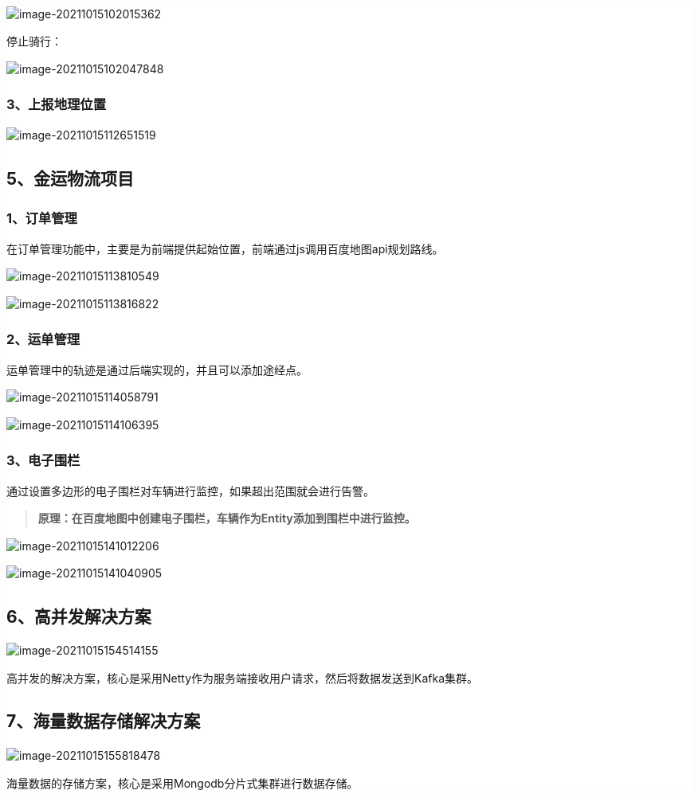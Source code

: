  ![image-20211015102015362](https://edu-8673.oss-cn-beijing.aliyuncs.com/img2023.3.30/202303130915170.png)

停止骑行：

 ![image-20211015102047848](https://edu-8673.oss-cn-beijing.aliyuncs.com/img2023.3.30/202303130915427.png)

### 3、上报地理位置

![image-20211015112651519](https://edu-8673.oss-cn-beijing.aliyuncs.com/img2023.3.30/202303130915466.png)

## 5、金运物流项目

### 1、订单管理

在订单管理功能中，主要是为前端提供起始位置，前端通过js调用百度地图api规划路线。

![image-20211015113810549](https://edu-8673.oss-cn-beijing.aliyuncs.com/img2023.3.30/202303130915576.png)

![image-20211015113816822](https://edu-8673.oss-cn-beijing.aliyuncs.com/img2023.3.30/202303130915676.png)

### 2、运单管理

运单管理中的轨迹是通过后端实现的，并且可以添加途经点。

![image-20211015114058791](https://edu-8673.oss-cn-beijing.aliyuncs.com/img2023.3.30/202303130915716.png)

 ![image-20211015114106395](https://edu-8673.oss-cn-beijing.aliyuncs.com/img2023.3.30/202303130915891.png)

### 3、电子围栏

通过设置多边形的电子围栏对车辆进行监控，如果超出范围就会进行告警。

> **原理：在百度地图中创建电子围栏，车辆作为Entity添加到围栏中进行监控。**

 ![image-20211015141012206](https://edu-8673.oss-cn-beijing.aliyuncs.com/img2023.3.30/202303130915004.png)

![image-20211015141040905](https://edu-8673.oss-cn-beijing.aliyuncs.com/img2023.3.30/202303130915042.png)

## 6、高并发解决方案

![image-20211015154514155](https://edu-8673.oss-cn-beijing.aliyuncs.com/img2023.3.30/202303130915333.png)

高并发的解决方案，核心是采用Netty作为服务端接收用户请求，然后将数据发送到Kafka集群。

## 7、海量数据存储解决方案

![image-20211015155818478](https://edu-8673.oss-cn-beijing.aliyuncs.com/img2023.3.30/202303130915393.png)

海量数据的存储方案，核心是采用Mongodb分片式集群进行数据存储。
